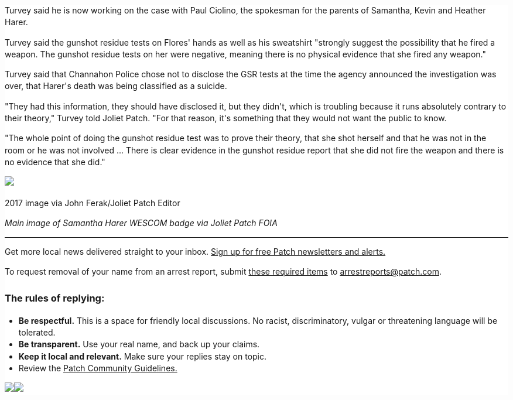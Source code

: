Turvey said he is now working on the case with Paul Ciolino, the spokesman for the parents of Samantha, Kevin and Heather Harer.  
  
Turvey said the gunshot residue tests on Flores' hands as well as his sweatshirt "strongly suggest the possibility that he fired a weapon. The gunshot residue tests on her were negative, meaning there is no physical evidence that she fired any weapon."  
  
Turvey said that Channahon Police chose not to disclose the GSR tests at the time the agency announced the investigation was over, that Harer's death was being classified as a suicide.  
  
"They had this information, they should have disclosed it, but they didn't, which is troubling because it runs absolutely contrary to their theory," Turvey told Joliet Patch. "For that reason, it's something that they would not want the public to know.  
  
"The whole point of doing the gunshot residue test was to prove their theory, that she shot herself and that he was not in the room or he was not involved ... There is clear evidence in the gunshot residue report that she did not fire the weapon and there is no evidence that she did."  
  
![](https://patch.com/img/cdn20/users/22944156/20190128/110222/styles/raw/public/processed_images/Channahon%20Police%20car-1548734542-692.jpg)  
  
2017 image via John Ferak/Joliet Patch Editor  
  
_Main image of Samantha Harer WESCOM badge via Joliet Patch FOIA_  
  
___  
  
Get more local news delivered straight to your inbox. [Sign up for free Patch newsletters and alerts.](https://patch.com/illinois/channahon-minooka/subscribe)  
  
To request removal of your name from an arrest report, submit [these required items](https://patch.com/us/across-america/how-remove-your-information-patch) to [arrestreports@patch.com](mailto:arrestreports@patch.com).  
  
### The rules of replying:  
  
-   **Be respectful.** This is a space for friendly local discussions. No racist, discriminatory, vulgar or threatening language will be tolerated.  
-   **Be transparent.** Use your real name, and back up your claims.  
-   **Keep it local and relevant.** Make sure your replies stay on topic.  
-   Review the [Patch Community Guidelines.](https://patch.com/info/community-guidelines)  
  
![](https://pixel.patch.com/blank.gif?json=eJztld1u3CAQhd%2FF16HLz4Ahr1JVFobxGtULK8CJoqrvXuxGkaJebNXsxWbVG4s5HMP408z4648uVDwN9eWM3WPn7ILR2zxsYvfQLcnZGlJsWxPaumb0Az5hrGXI4TjXIduwNF8MvllAS1QwKQLGegJUK2Im1hM6ecG8Nr1TupnPtrp52N9g1NBNyemUKu5KCzMe252%2FHbxnokklrdltGT7j2MI1L20913ouj4fDfuAXl06HsCwhplAObrYx2jlFcmpC%2Bm4PhjHiQ9m9mAvx7XtmclxjmVMlGUvwK5KKpZYWPWEj4bebCubXTBTTRgnT%2FXx4D83mGtyC73G9ikNMHt8A8V4b6Hl%2FCQK9XQjcADCp%2FoDwscpROPagNBAvnSGgqSdGcCCojXc9F9JYeoeV80Fo1HMhqCOIAASUG4kFa4maOJVaC0Bgl6DxG4YmuN6y%2Bat2W%2Bx21BDxubSHzePLGybBpJGU8ztsun9BIRRX%2F1HsKECpi1PlhlEII7U01x7FmnEvLW%2F%2FbyFHAqNzxAphCTOUARjtR8BPPIq5bslIepX6UaDNJ66fa7aSouYuBuy3X%2FMupiI%3D)![](https://pixel.patch.com/blank.gif?json=eJztksFOwzAMht8l54U2Tbste5UJVWlqLRFpXCUuE6C9O%2B42cYADFw4IcYs%2F%2F7KtTzm%2BiUAw9fQygzgImym4CGIjIjpLARPDASKe%2B3urz%2BBCdpxIYeSmVp3pam0YzJac769U1aZeScYJCVaylhlOPPGWaHZKMyq4ZLduPsPA5ZIjvz3RXA5VdR344HCqQowhYSiV8zYl6zHJiQE%2B2cooJcdQrlnIRY5gycvTkopHkhlKGBeQBIUKV89gI9%2FDmwrk%2ByWNaVWnduKy%2BQkZ22av%2F2V8%2FAzV%2FkEZQ3idsdAnGTf4RUOjdau%2Bk6B%2BswSz3detuDy%2BA8DMYfA%3D)  
